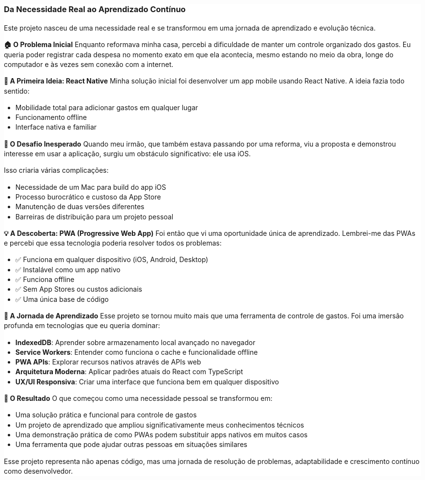 ### Da Necessidade Real ao Aprendizado Contínuo

Este projeto nasceu de uma necessidade real e se transformou em uma jornada de aprendizado e evolução técnica. 

**🏠 O Problema Inicial**
Enquanto reformava minha casa, percebi a dificuldade de manter um controle organizado dos gastos. Eu queria poder registrar cada despesa no momento exato em que ela acontecia, mesmo estando no meio da obra, longe do computador e às vezes sem conexão com a internet.

**📱 A Primeira Ideia: React Native**
Minha solução inicial foi desenvolver um app mobile usando React Native. A ideia fazia todo sentido:
- Mobilidade total para adicionar gastos em qualquer lugar
- Funcionamento offline
- Interface nativa e familiar

**🚧 O Desafio Inesperado**
Quando meu irmão, que também estava passando por uma reforma, viu a proposta e demonstrou interesse em usar a aplicação, surgiu um obstáculo significativo: ele usa iOS. 

Isso criaria várias complicações:
- Necessidade de um Mac para build do app iOS
- Processo burocrático e custoso da App Store
- Manutenção de duas versões diferentes
- Barreiras de distribuição para um projeto pessoal

**💡 A Descoberta: PWA (Progressive Web App)**
Foi então que vi uma oportunidade única de aprendizado. Lembrei-me das PWAs e percebi que essa tecnologia poderia resolver todos os problemas:
- ✅ Funciona em qualquer dispositivo (iOS, Android, Desktop)
- ✅ Instalável como um app nativo
- ✅ Funciona offline
- ✅ Sem App Stores ou custos adicionais
- ✅ Uma única base de código

**🎯 A Jornada de Aprendizado**
Esse projeto se tornou muito mais que uma ferramenta de controle de gastos. Foi uma imersão profunda em tecnologias que eu queria dominar:

- **IndexedDB**: Aprender sobre armazenamento local avançado no navegador
- **Service Workers**: Entender como funciona o cache e funcionalidade offline
- **PWA APIs**: Explorar recursos nativos através de APIs web
- **Arquitetura Moderna**: Aplicar padrões atuais do React com TypeScript
- **UX/UI Responsiva**: Criar uma interface que funciona bem em qualquer dispositivo

**🚀 O Resultado**
O que começou como uma necessidade pessoal se transformou em:
- Uma solução prática e funcional para controle de gastos
- Um projeto de aprendizado que ampliou significativamente meus conhecimentos técnicos
- Uma demonstração prática de como PWAs podem substituir apps nativos em muitos casos
- Uma ferramenta que pode ajudar outras pessoas em situações similares

Esse projeto representa não apenas código, mas uma jornada de resolução de problemas, adaptabilidade e crescimento contínuo como desenvolvedor.
